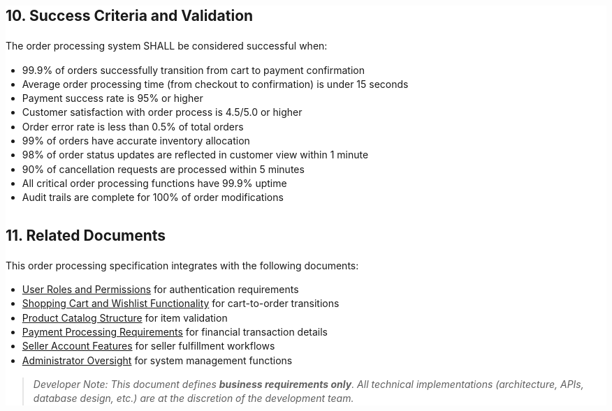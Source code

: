 ## 10. Success Criteria and Validation

The order processing system SHALL be considered successful when:

- 99.9% of orders successfully transition from cart to payment confirmation
- Average order processing time (from checkout to confirmation) is under 15 seconds
- Payment success rate is 95% or higher
- Customer satisfaction with order process is 4.5/5.0 or higher
- Order error rate is less than 0.5% of total orders
- 99% of orders have accurate inventory allocation
- 98% of order status updates are reflected in customer view within 1 minute
- 90% of cancellation requests are processed within 5 minutes
- All critical order processing functions have 99.9% uptime
- Audit trails are complete for 100% of order modifications

## 11. Related Documents

This order processing specification integrates with the following documents:
- [User Roles and Permissions](./02-user-roles.md) for authentication requirements
- [Shopping Cart and Wishlist Functionality](./07-wishlist-cart.md) for cart-to-order transitions
- [Product Catalog Structure](./06-product-catalog.md) for item validation
- [Payment Processing Requirements](./05-order-process.md) for financial transaction details
- [Seller Account Features](./09-admin-features.md) for seller fulfillment workflows
- [Administrator Oversight](./09-admin-features.md) for system management functions

> *Developer Note: This document defines **business requirements only**. All technical implementations (architecture, APIs, database design, etc.) are at the discretion of the development team.*